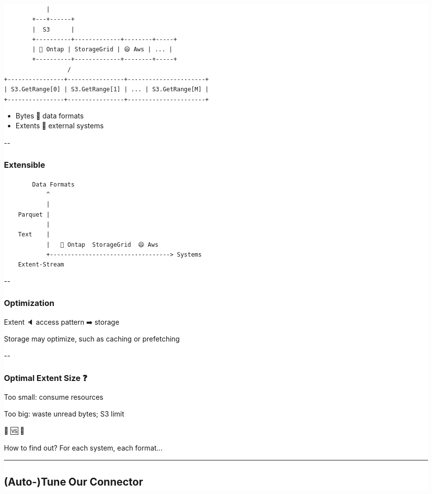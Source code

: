 ```text
            |
        +---+------+
        |  S3      |
        +----------+-------------+--------+-----+
        | 🍺 Ontap | StorageGrid | 😄 Aws | ... |
        +----------+-------------+--------+-----+
                  /
+----------------+----------------+----------------------+
| S3.GetRange[0] | S3.GetRange[1] | ... | S3.GetRange[M] |
+----------------+----------------+----------------------+
```
* Bytes 🔄 data formats
* Extents 🔄 external systems

--

### Extensible

```text
        Data Formats
            ^
            |
    Parquet |
            |
    Text    |
            |   🍺 Ontap  StorageGrid  😄 Aws
            +----------------------------------> Systems
    Extent-Stream
```

--

### Optimization

Extent 🔈 access pattern ➡️ storage

Storage may optimize, such as caching or prefetching

--

### Optimal Extent Size ❓

Too small: consume resources

Too big: waste unread bytes; S3 limit

🤖 🆚 🤷

How to find out? For each system, each format...

---

## (Auto-)Tune Our Connector

